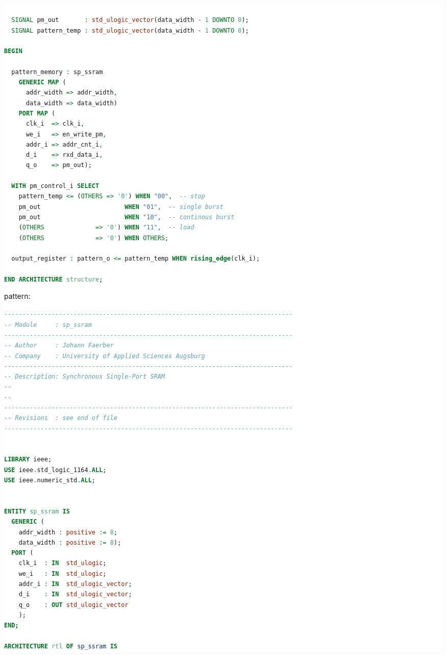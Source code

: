 ```vhdl

  SIGNAL pm_out       : std_ulogic_vector(data_width - 1 DOWNTO 0);
  SIGNAL pattern_temp : std_ulogic_vector(data_width - 1 DOWNTO 0);

BEGIN

  pattern_memory : sp_ssram
    GENERIC MAP (
      addr_width => addr_width,
      data_width => data_width)
    PORT MAP (
      clk_i  => clk_i,
      we_i   => en_write_pm,   
      addr_i => addr_cnt_i,
      d_i    => rxd_data_i,
      q_o    => pm_out);

  WITH pm_control_i SELECT
    pattern_temp <= (OTHERS => '0') WHEN "00",  -- stop
    pm_out                       WHEN "01",  -- single burst
    pm_out                       WHEN "10",  -- continous burst
    (OTHERS              => '0') WHEN "11",  -- load
    (OTHERS              => '0') WHEN OTHERS;

  output_register : pattern_o <= pattern_temp WHEN rising_edge(clk_i);
  
END ARCHITECTURE structure;
```
pattern:
```vhdl
-------------------------------------------------------------------------------
-- Module     : sp_ssram
-------------------------------------------------------------------------------
-- Author     : Johann Faerber
-- Company    : University of Applied Sciences Augsburg
-------------------------------------------------------------------------------
-- Description: Synchronous Single-Port SRAM
--              
--
-------------------------------------------------------------------------------
-- Revisions  : see end of file
-------------------------------------------------------------------------------


LIBRARY ieee;
USE ieee.std_logic_1164.ALL;
USE ieee.numeric_std.ALL;


ENTITY sp_ssram IS
  GENERIC (
    addr_width : positive := 8;
    data_width : positive := 8);
  PORT (
    clk_i  : IN  std_ulogic;
    we_i   : IN  std_ulogic;
    addr_i : IN  std_ulogic_vector;
    d_i    : IN  std_ulogic_vector;
    q_o    : OUT std_ulogic_vector
    );
END;

ARCHITECTURE rtl OF sp_ssram IS
```